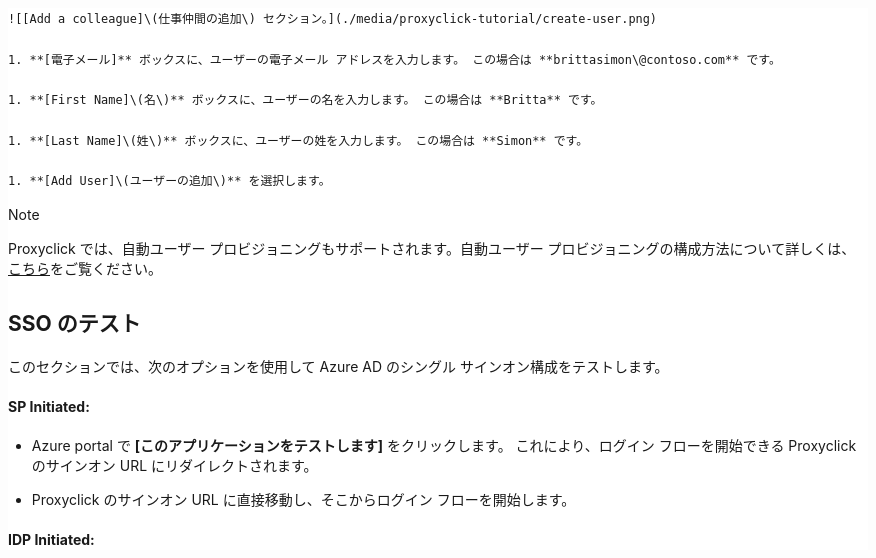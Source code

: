     ![[Add a colleague]\(仕事仲間の追加\) セクション。](./media/proxyclick-tutorial/create-user.png)

    1. **[電子メール]** ボックスに、ユーザーの電子メール アドレスを入力します。 この場合は **brittasimon\@contoso.com** です。

    1. **[First Name]\(名\)** ボックスに、ユーザーの名を入力します。 この場合は **Britta** です。

    1. **[Last Name]\(姓\)** ボックスに、ユーザーの姓を入力します。 この場合は **Simon** です。

    1. **[Add User]\(ユーザーの追加\)** を選択します。

> [!NOTE]
> Proxyclick では、自動ユーザー プロビジョニングもサポートされます。自動ユーザー プロビジョニングの構成方法について詳しくは、[こちら](./proxyclick-provisioning-tutorial.md)をご覧ください。

## <a name="test-sso"></a>SSO のテスト

このセクションでは、次のオプションを使用して Azure AD のシングル サインオン構成をテストします。 

#### <a name="sp-initiated"></a>SP Initiated:

* Azure portal で **[このアプリケーションをテストします]** をクリックします。 これにより、ログイン フローを開始できる Proxyclick のサインオン URL にリダイレクトされます。  

* Proxyclick のサインオン URL に直接移動し、そこからログイン フローを開始します。

#### <a name="idp-initiated"></a>IDP Initiated:
